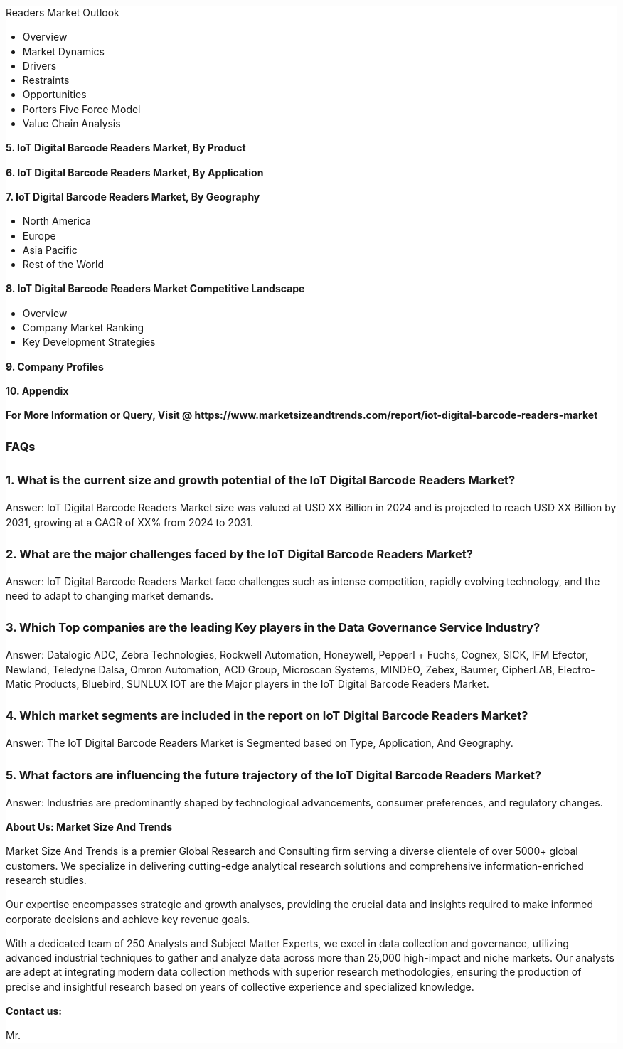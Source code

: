 Readers Market Outlook</span></strong></p></div><div class="" data-test-id=""><ul><li><span class="">Overview</span></li><li><span class="">Market Dynamics</span></li><li><span class="">Drivers</span></li><li><span class="">Restraints</span></li><li><span class="">Opportunities</span></li><li><span class="">Porters Five Force Model</span></li><li><span class="">Value Chain Analysis</span></li></ul></div><div class="" data-test-id=""><p><strong><span class="">5. IoT Digital Barcode Readers Market, By Product</span></strong></p></div><div class="" data-test-id=""><p><strong><span class="">6. IoT Digital Barcode Readers Market, By Application</span></strong></p></div><div class="" data-test-id=""><p><strong><span class="">7. IoT Digital Barcode Readers Market, By Geography</span></strong></p></div><div class="" data-test-id=""><ul><li><span class="">North America</span></li><li><span class="">Europe</span></li><li><span class="">Asia Pacific</span></li><li><span class="">Rest of the World</span></li></ul></div><div class="" data-test-id=""><p><strong><span class="">8. IoT Digital Barcode Readers Market Competitive Landscape</span></strong></p></div><div class="" data-test-id=""><ul><li><span class="">Overview</span></li><li><span class="">Company Market Ranking</span></li><li><span class="">Key Development Strategies</span></li></ul></div><div class="" data-test-id=""><p><strong><span class="">9. Company Profiles</span></strong></p></div><div class="" data-test-id=""><p><strong><span class="">10. Appendix</span></strong></p></div><div class="" data-test-id=""><p><strong><span class="">For More Information or Query, Visit @ <a href="https://www.marketsizeandtrends.com/report/iot-digital-barcode-readers-market" target="_blank">https://www.marketsizeandtrends.com/report/iot-digital-barcode-readers-market</a></span></strong></p></div><div class="" data-test-id=""><div class="article-main__content" data-test-id="publishing-text-block"><h3><strong><span class="">FAQs</span></strong></h3></div><div class="article-main__content" data-test-id="publishing-text-block"><h3><span class="">1. What is the current size and growth potential of the IoT Digital Barcode Readers Market?</span></h3></div><div class="article-main__content" data-test-id="publishing-text-block"><p><span class="font-[700]">Answer</span><span class="">: IoT Digital Barcode Readers Market size was valued at USD XX Billion in 2024 and is projected to reach USD XX Billion by 2031, growing at a CAGR of XX% from 2024 to 2031.</span></p></div><div class="article-main__content" data-test-id="publishing-text-block"><h3><span class="">2. What are the major challenges faced by the IoT Digital Barcode Readers Market?</span></h3></div><div class="article-main__content" data-test-id="publishing-text-block"><p><span class="font-[700]">Answer</span><span class="">: IoT Digital Barcode Readers Market face challenges such as intense competition, rapidly evolving technology, and the need to adapt to changing market demands.</span></p></div><div class="article-main__content" data-test-id="publishing-text-block"><h3><span class="">3. Which Top companies are the leading Key players in the Data Governance Service Industry?</span></h3></div><div class="article-main__content" data-test-id="publishing-text-block"><p><span class="font-[700]">Answer</span><span class="">: Datalogic ADC, Zebra Technologies, Rockwell Automation, Honeywell, Pepperl + Fuchs, Cognex, SICK, IFM Efector, Newland, Teledyne Dalsa, Omron Automation, ACD Group, Microscan Systems, MINDEO, Zebex, Baumer, CipherLAB, Electro-Matic Products, Bluebird, SUNLUX IOT are the Major players in the IoT Digital Barcode Readers Market.</span></p></div><div class="article-main__content" data-test-id="publishing-text-block"><h3><span class="">4. Which market segments are included in the report on IoT Digital Barcode Readers Market?</span></h3></div><div class="article-main__content" data-test-id="publishing-text-block"><p><span class="font-[700]">Answer</span><span class="">: The IoT Digital Barcode Readers Market is Segmented based on Type, Application, And Geography.</span></p></div><div class="article-main__content" data-test-id="publishing-text-block"><h3><span class="">5. What factors are influencing the future trajectory of the IoT Digital Barcode Readers Market?</span></h3></div><div class="article-main__content" data-test-id="publishing-text-block"><p><span class="font-[700]">Answer:</span><span class="">&nbsp;Industries are predominantly shaped by technological advancements, consumer preferences, and regulatory changes.</span></p></div><p><strong><span class="">About Us: Market Size And Trends</span></strong></p></div><div class="" data-test-id=""><p><span class="">Market Size And Trends is a premier Global Research and Consulting firm serving a diverse clientele of over 5000+ global customers. We specialize in delivering cutting-edge analytical research solutions and comprehensive information-enriched research studies.</span></p></div><div class="" data-test-id=""><p><span class="">Our expertise encompasses strategic and growth analyses, providing the crucial data and insights required to make informed corporate decisions and achieve key revenue goals.</span></p></div><div class="" data-test-id=""><p><span class="">With a dedicated team of 250 Analysts and Subject Matter Experts, we excel in data collection and governance, utilizing advanced industrial techniques to gather and analyze data across more than 25,000 high-impact and niche markets. Our analysts are adept at integrating modern data collection methods with superior research methodologies, ensuring the production of precise and insightful research based on years of collective experience and specialized knowledge.</span></p></div><div class="" data-test-id=""><p><strong><span class="">Contact us:</span></strong></p></div><div class="" data-test-id=""><p><span class="">Mr.